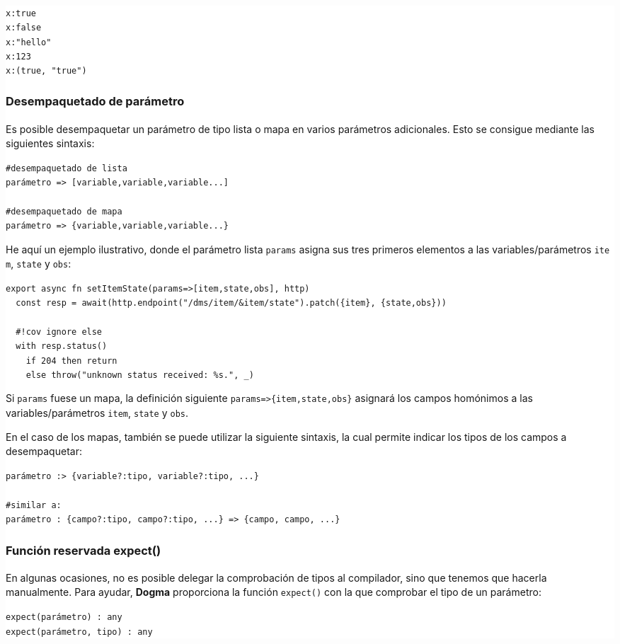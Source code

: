 ```
x:true
x:false
x:"hello"
x:123
x:(true, "true")
```

### Desempaquetado de parámetro

Es posible desempaquetar un parámetro de tipo lista o mapa en varios parámetros adicionales.
Esto se consigue mediante las siguientes sintaxis:

```
#desempaquetado de lista
parámetro => [variable,variable,variable...]

#desempaquetado de mapa
parámetro => {variable,variable,variable...}
```

He aquí un ejemplo ilustrativo, donde el parámetro lista `params` asigna sus tres primeros elementos a las variables/parámetros `item`, `state` y `obs`:

```
export async fn setItemState(params=>[item,state,obs], http)
  const resp = await(http.endpoint("/dms/item/&item/state").patch({item}, {state,obs}))

  #!cov ignore else
  with resp.status()
    if 204 then return
    else throw("unknown status received: %s.", _)
```

Si `params` fuese un mapa, la definición siguiente `params=>{item,state,obs}` asignará los campos homónimos a las variables/parámetros `item`, `state` y `obs`.

En el caso de los mapas, también se puede utilizar la siguiente sintaxis, la cual permite indicar los tipos de los campos a desempaquetar:

```
parámetro :> {variable?:tipo, variable?:tipo, ...}

#similar a:
parámetro : {campo?:tipo, campo?:tipo, ...} => {campo, campo, ...}
```

### Función reservada expect()

En algunas ocasiones, no es posible delegar la comprobación de tipos al compilador, sino que tenemos que hacerla manualmente.
Para ayudar, **Dogma** proporciona la función `expect()` con la que comprobar el tipo de un parámetro:

```
expect(parámetro) : any
expect(parámetro, tipo) : any
```
